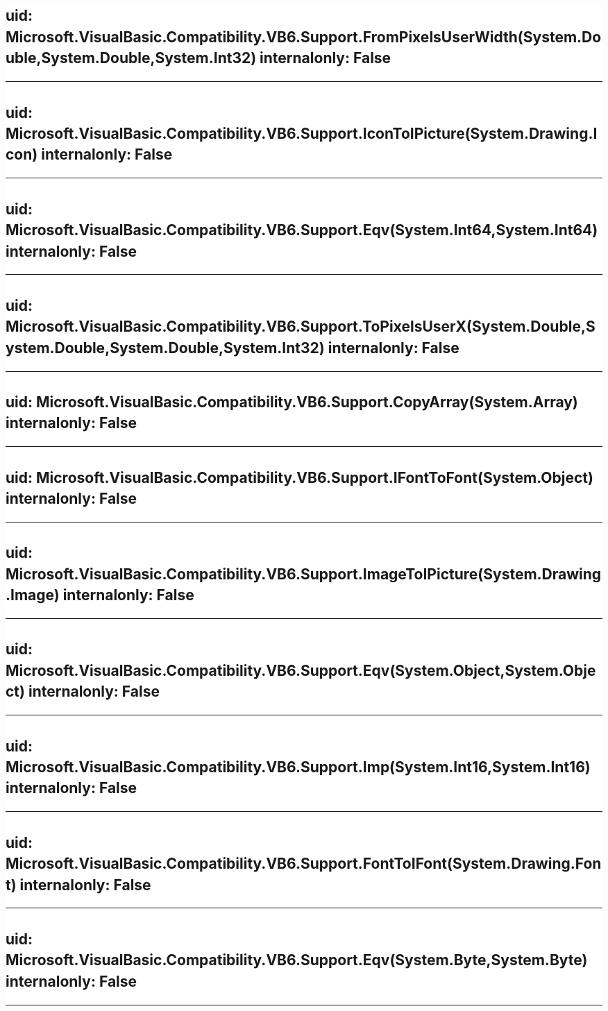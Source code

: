 uid: Microsoft.VisualBasic.Compatibility.VB6.Support.FromPixelsUserWidth(System.Double,System.Double,System.Int32)
internalonly: False
---

---
uid: Microsoft.VisualBasic.Compatibility.VB6.Support.IconToIPicture(System.Drawing.Icon)
internalonly: False
---

---
uid: Microsoft.VisualBasic.Compatibility.VB6.Support.Eqv(System.Int64,System.Int64)
internalonly: False
---

---
uid: Microsoft.VisualBasic.Compatibility.VB6.Support.ToPixelsUserX(System.Double,System.Double,System.Double,System.Int32)
internalonly: False
---

---
uid: Microsoft.VisualBasic.Compatibility.VB6.Support.CopyArray(System.Array)
internalonly: False
---

---
uid: Microsoft.VisualBasic.Compatibility.VB6.Support.IFontToFont(System.Object)
internalonly: False
---

---
uid: Microsoft.VisualBasic.Compatibility.VB6.Support.ImageToIPicture(System.Drawing.Image)
internalonly: False
---

---
uid: Microsoft.VisualBasic.Compatibility.VB6.Support.Eqv(System.Object,System.Object)
internalonly: False
---

---
uid: Microsoft.VisualBasic.Compatibility.VB6.Support.Imp(System.Int16,System.Int16)
internalonly: False
---

---
uid: Microsoft.VisualBasic.Compatibility.VB6.Support.FontToIFont(System.Drawing.Font)
internalonly: False
---

---
uid: Microsoft.VisualBasic.Compatibility.VB6.Support.Eqv(System.Byte,System.Byte)
internalonly: False
---

---